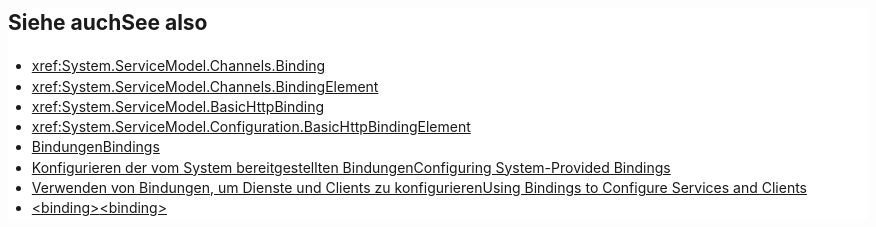 ## <a name="see-also"></a><span data-ttu-id="0a66d-211">Siehe auch</span><span class="sxs-lookup"><span data-stu-id="0a66d-211">See also</span></span>

- <xref:System.ServiceModel.Channels.Binding>
- <xref:System.ServiceModel.Channels.BindingElement>
- <xref:System.ServiceModel.BasicHttpBinding>
- <xref:System.ServiceModel.Configuration.BasicHttpBindingElement>
- [<span data-ttu-id="0a66d-212">Bindungen</span><span class="sxs-lookup"><span data-stu-id="0a66d-212">Bindings</span></span>](../../../../../docs/framework/wcf/bindings.md)
- [<span data-ttu-id="0a66d-213">Konfigurieren der vom System bereitgestellten Bindungen</span><span class="sxs-lookup"><span data-stu-id="0a66d-213">Configuring System-Provided Bindings</span></span>](../../../../../docs/framework/wcf/feature-details/configuring-system-provided-bindings.md)
- [<span data-ttu-id="0a66d-214">Verwenden von Bindungen, um Dienste und Clients zu konfigurieren</span><span class="sxs-lookup"><span data-stu-id="0a66d-214">Using Bindings to Configure Services and Clients</span></span>](../../../../../docs/framework/wcf/using-bindings-to-configure-services-and-clients.md)
- [<span data-ttu-id="0a66d-215">\<binding></span><span class="sxs-lookup"><span data-stu-id="0a66d-215">\<binding></span></span>](../../../../../docs/framework/misc/binding.md)

